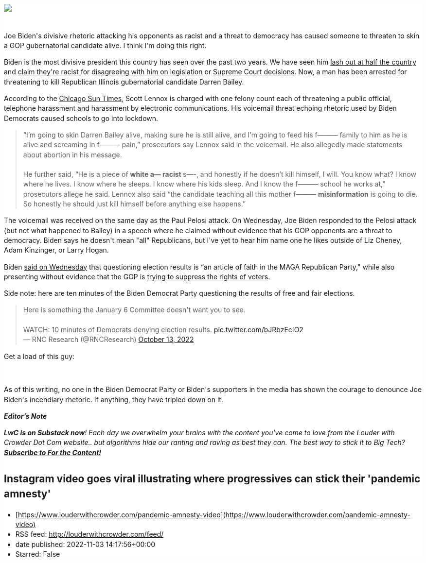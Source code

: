 <img src="https://www.louderwithcrowder.com/media-library/image.png?id=32039260&amp;width=1200&amp;height=800&amp;coordinates=0%2C0%2C24%2C0" /><br /><br /><p>Joe Biden's divisive rhetoric attacking his opponents as racist and a threat to democracy has caused someone to threaten to skin a GOP gubernatorial candidate alive. I think I'm doing this right.<br /></p><p>Biden is the most divisive president this country has seen over the past two years.  We have seen him <a href="https://www.louderwithcrowder.com/extreme-rhetoric-democrats-2022" target="_self">lash out at half the country</a> and <a href="https://www.louderwithcrowder.com/filibuster-jen-psaki-peter-doocy" target="_self">claim they're racist </a>for <a href="https://www.louderwithcrowder.com/joe-biden-tulsi-gabbard" target="_self">disagreeing with him on legislation</a> or  <a href="https://www.louderwithcrowder.com/slavery-doocy-jean-pierre-kamala">Supreme Court decisions</a>. Now, a man has been arrested for threatening to kill Republican Illinois gubernatorial candidate Darren Bailey.</p><p>According to the <a href="https://chicago.suntimes.com/crime/2022/11/2/23436894/darren-bailey-voicemail-death-threat" target="_blank">Chicago Sun Times</a>,  Scott Lennox is charged with one felony count each of threatening a public official, telephone harassment and harassment by electronic communications. His voicemail threat echoing rhetoric used by Biden Democrats caused schools to go into lockdown.</p><blockquote>“I’m going to skin Darren Bailey alive, making sure he is still alive, and I’m going to feed his f——— family to him as he is alive and screaming in f——— pain,” prosecutors say Lennox said in the voicemail. He also allegedly made statements about abortion in his message.<br /><br />He further said, “He is a piece of <strong>white a— racist </strong>s—-, and honestly if he doesn’t kill himself, I will. You know what? I know where he lives. I know where he sleeps. I know where his kids sleep. And I know the f——— school he works at,” prosecutors allege he said. Lennox also said “the candidate teaching all this mother f——— <strong>misinformation</strong> is going to die. So honestly he should just kill himself before anything else happens.”</blockquote><p>The voicemail was received on the same day as the Paul Pelosi attack. On Wednesday, Joe Biden responded to the Pelosi attack (but not what happened to Bailey) in a speech where he claimed without evidence that his GOP opponents are a threat to democracy. Biden says he doesn't mean "all" Republicans, but I've yet to hear him name one he likes outside of Liz Cheney, Adam Kinzinger, or Larry Hogan.<br /></p><p>Biden <a href="https://www.dailywire.com/news/biden-calling-for-americans-to-unite-demonizes-republicans-as-a-threat-to-democracy" target="_blank">said on Wednesday</a> that questioning election results is “an article of faith in the MAGA Republican Party," while also presenting without evidence that the GOP is <a href="https://www.louderwithcrowder.com/cnn-chyron-georgia" target="_blank">trying to suppress the rights of voters</a>. </p><p>Side note: here are ten minutes of the Biden Democrat Party questioning the results of free and fair elections.</p><div class="rm-embed embed-media"><blockquote class="twitter-tweet">Here is something the January 6 Committee doesn't want you to see.<br /><br />WATCH: 10 minutes of Democrats denying election results. <a href="https://t.co/bJRbzEcIO2">pic.twitter.com/bJRbzEcIO2</a><br />— RNC Research (@RNCResearch) <a href="https://twitter.com/RNCResearch/status/1580605995164008448?ref_src=twsrc%5Etfw">October 13, 2022</a></blockquote> </div><p>Get a load of this guy:</p><p class="shortcode-media shortcode-media-rebelmouse-image">
<img alt="" class="rm-shortcode" id="83830" src="https://www.louderwithcrowder.com/media-library/image.png?id=32038305&amp;width=980" />
</p><p>As of this writing, no one in the Biden Democrat Party or Biden's supporters in the media has shown the courage to denounce Joe Biden's incendiary rhetoric. If anything, they have tripled down on it. </p><p><p>
<em><strong>Editor’s Note</strong>
</em>
</p>
<p>
<em><strong><a href="https://lwcnewswire.substack.com/" target="_blank">LwC is on Substack now</a></strong>! Each day we overwhelm your brains with the content you've come to love from the Louder with Crowder Dot Com website.. but algorithms hide our ranting and raving as best they can. The best way to stick it to Big Tech? </em><strong><a href="https://lwcnewswire.substack.com/" target="_blank"><em>Subscribe to For the Content!</em></a></strong>
</p></p><p class="shortcode-media shortcode-media-rumble">

</p>

## Instagram video goes viral illustrating where progressives can stick their 'pandemic amnesty'
 - [https://www.louderwithcrowder.com/pandemic-amnesty-video](https://www.louderwithcrowder.com/pandemic-amnesty-video)
 - RSS feed: http://louderwithcrowder.com/feed/
 - date published: 2022-11-03 14:17:56+00:00
 - Starred: False

